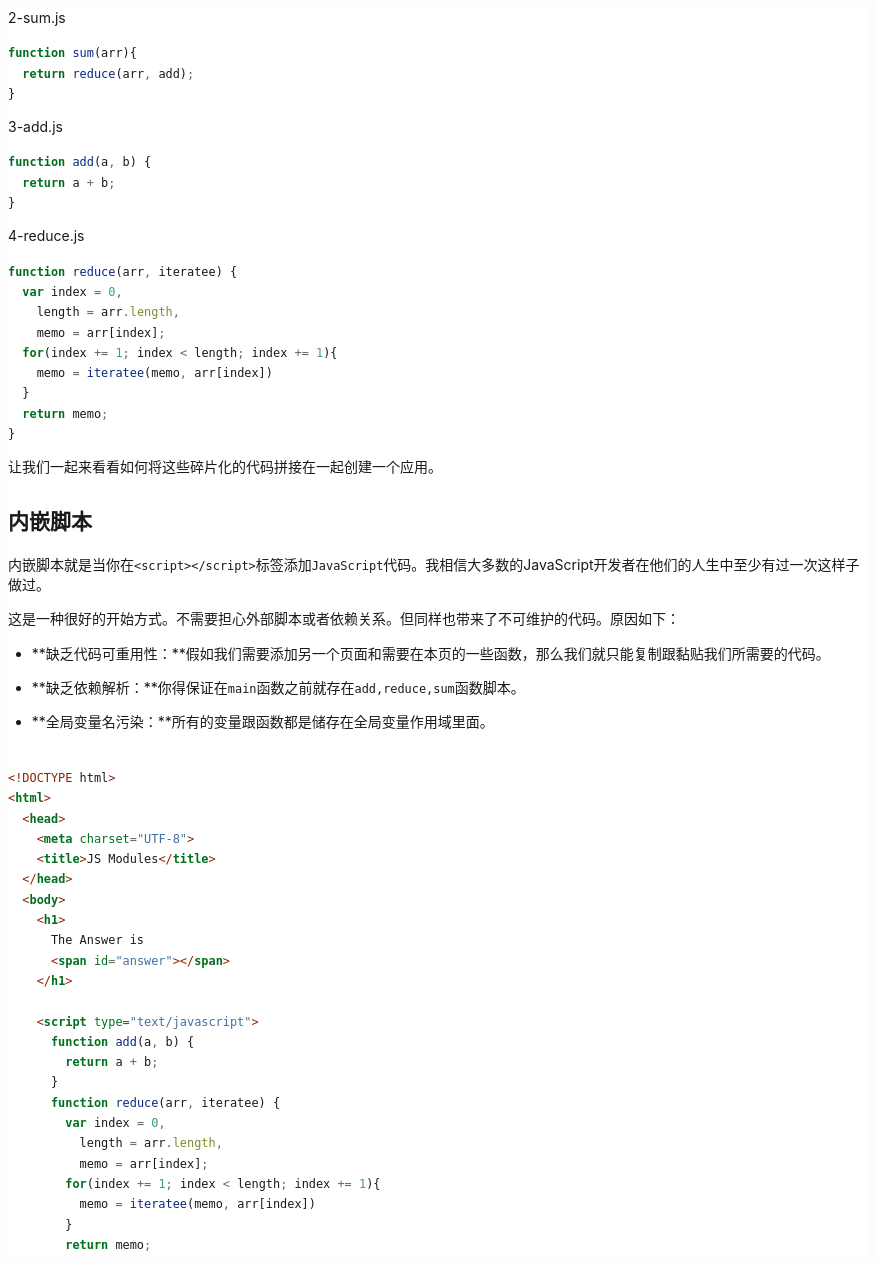 2-sum.js

```javascript
function sum(arr){
  return reduce(arr, add);
}
```

3-add.js

```javascript
function add(a, b) {
  return a + b;
}
```

4-reduce.js

```javascript
function reduce(arr, iteratee) {
  var index = 0,
    length = arr.length,
    memo = arr[index];
  for(index += 1; index < length; index += 1){
    memo = iteratee(memo, arr[index])
  }
  return memo;
}
```

让我们一起来看看如何将这些碎片化的代码拼接在一起创建一个应用。

## 内嵌脚本

内嵌脚本就是当你在```<script></script>```标签添加```JavaScript```代码。我相信大多数的JavaScript开发者在他们的人生中至少有过一次这样子做过。

这是一种很好的开始方式。不需要担心外部脚本或者依赖关系。但同样也带来了不可维护的代码。原因如下：

- **缺乏代码可重用性：**假如我们需要添加另一个页面和需要在本页的一些函数，那么我们就只能复制跟黏贴我们所需要的代码。

- **缺乏依赖解析：**你得保证在```main```函数之前就存在```add,reduce,sum```函数脚本。

- **全局变量名污染：**所有的变量跟函数都是储存在全局变量作用域里面。

```html

<!DOCTYPE html>
<html>
  <head>
    <meta charset="UTF-8">
    <title>JS Modules</title>
  </head>
  <body>
    <h1>
      The Answer is
      <span id="answer"></span>
    </h1>

    <script type="text/javascript">
      function add(a, b) {
        return a + b;
      }
      function reduce(arr, iteratee) {
        var index = 0,
          length = arr.length,
          memo = arr[index];
        for(index += 1; index < length; index += 1){
          memo = iteratee(memo, arr[index])
        }
        return memo;
```